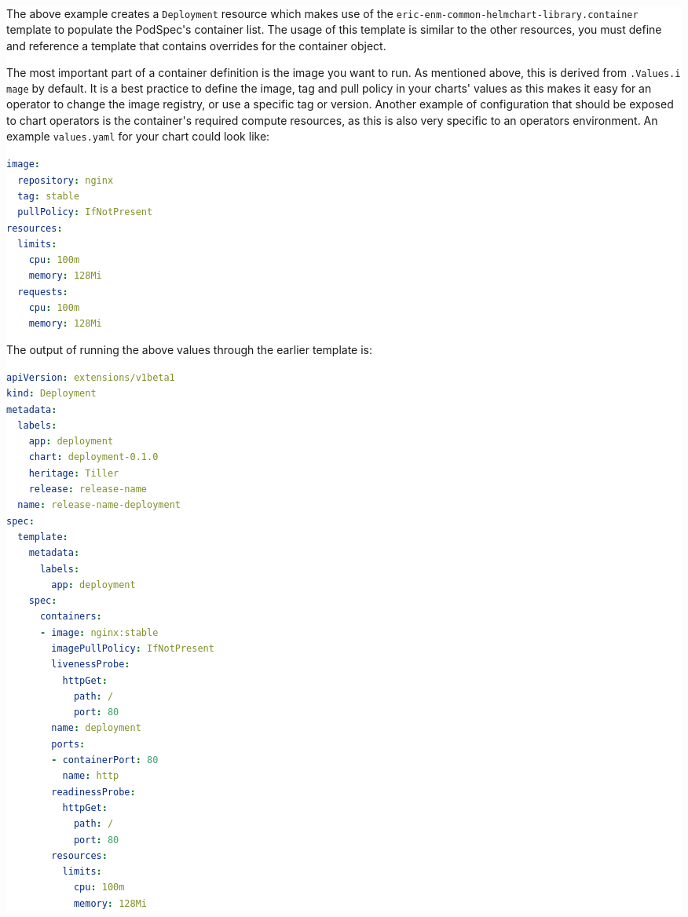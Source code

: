 The above example creates a `Deployment` resource which makes use of the
`eric-enm-common-helmchart-library.container` template to populate the PodSpec's container list. The usage
of this template is similar to the other resources, you must define and
reference a template that contains overrides for the container object.

The most important part of a container definition is the image you want to run.
As mentioned above, this is derived from `.Values.image` by default. It is a
best practice to define the image, tag and pull policy in your charts' values as
this makes it easy for an operator to change the image registry, or use a
specific tag or version. Another example of configuration that should be exposed
to chart operators is the container's required compute resources, as this is
also very specific to an operators environment. An example `values.yaml` for
your chart could look like:

```yaml
image:
  repository: nginx
  tag: stable
  pullPolicy: IfNotPresent
resources:
  limits:
    cpu: 100m
    memory: 128Mi
  requests:
    cpu: 100m
    memory: 128Mi
```

The output of running the above values through the earlier template is:

```yaml
apiVersion: extensions/v1beta1
kind: Deployment
metadata:
  labels:
    app: deployment
    chart: deployment-0.1.0
    heritage: Tiller
    release: release-name
  name: release-name-deployment
spec:
  template:
    metadata:
      labels:
        app: deployment
    spec:
      containers:
      - image: nginx:stable
        imagePullPolicy: IfNotPresent
        livenessProbe:
          httpGet:
            path: /
            port: 80
        name: deployment
        ports:
        - containerPort: 80
          name: http
        readinessProbe:
          httpGet:
            path: /
            port: 80
        resources:
          limits:
            cpu: 100m
            memory: 128Mi
```